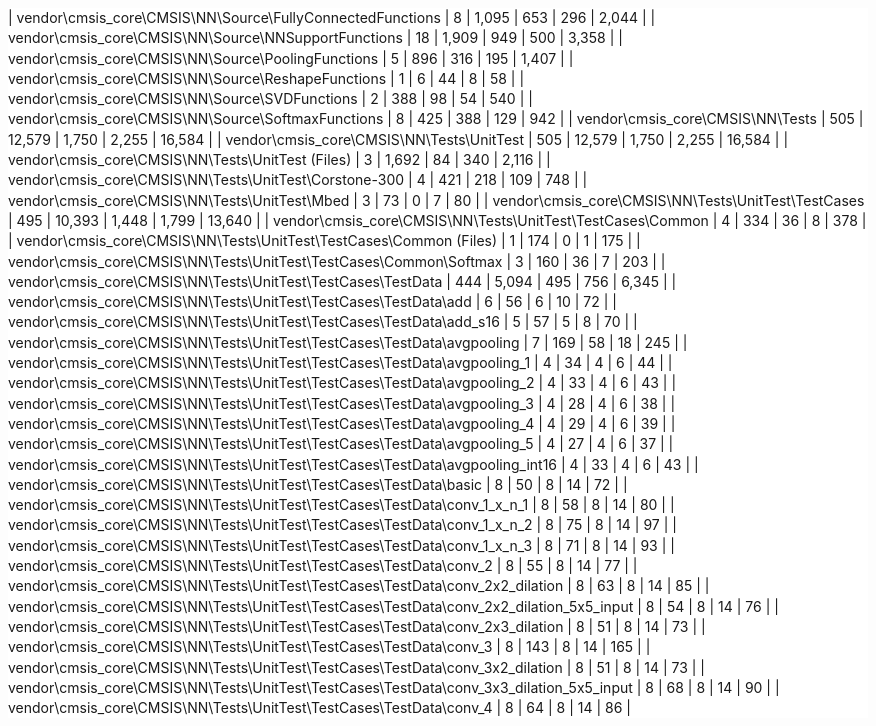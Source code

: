 | vendor\\cmsis_core\\CMSIS\\NN\\Source\\FullyConnectedFunctions | 8 | 1,095 | 653 | 296 | 2,044 |
| vendor\\cmsis_core\\CMSIS\\NN\\Source\\NNSupportFunctions | 18 | 1,909 | 949 | 500 | 3,358 |
| vendor\\cmsis_core\\CMSIS\\NN\\Source\\PoolingFunctions | 5 | 896 | 316 | 195 | 1,407 |
| vendor\\cmsis_core\\CMSIS\\NN\\Source\\ReshapeFunctions | 1 | 6 | 44 | 8 | 58 |
| vendor\\cmsis_core\\CMSIS\\NN\\Source\\SVDFunctions | 2 | 388 | 98 | 54 | 540 |
| vendor\\cmsis_core\\CMSIS\\NN\\Source\\SoftmaxFunctions | 8 | 425 | 388 | 129 | 942 |
| vendor\\cmsis_core\\CMSIS\\NN\\Tests | 505 | 12,579 | 1,750 | 2,255 | 16,584 |
| vendor\\cmsis_core\\CMSIS\\NN\\Tests\\UnitTest | 505 | 12,579 | 1,750 | 2,255 | 16,584 |
| vendor\\cmsis_core\\CMSIS\\NN\\Tests\\UnitTest (Files) | 3 | 1,692 | 84 | 340 | 2,116 |
| vendor\\cmsis_core\\CMSIS\\NN\\Tests\\UnitTest\\Corstone-300 | 4 | 421 | 218 | 109 | 748 |
| vendor\\cmsis_core\\CMSIS\\NN\\Tests\\UnitTest\\Mbed | 3 | 73 | 0 | 7 | 80 |
| vendor\\cmsis_core\\CMSIS\\NN\\Tests\\UnitTest\\TestCases | 495 | 10,393 | 1,448 | 1,799 | 13,640 |
| vendor\\cmsis_core\\CMSIS\\NN\\Tests\\UnitTest\\TestCases\\Common | 4 | 334 | 36 | 8 | 378 |
| vendor\\cmsis_core\\CMSIS\\NN\\Tests\\UnitTest\\TestCases\\Common (Files) | 1 | 174 | 0 | 1 | 175 |
| vendor\\cmsis_core\\CMSIS\\NN\\Tests\\UnitTest\\TestCases\\Common\\Softmax | 3 | 160 | 36 | 7 | 203 |
| vendor\\cmsis_core\\CMSIS\\NN\\Tests\\UnitTest\\TestCases\\TestData | 444 | 5,094 | 495 | 756 | 6,345 |
| vendor\\cmsis_core\\CMSIS\\NN\\Tests\\UnitTest\\TestCases\\TestData\\add | 6 | 56 | 6 | 10 | 72 |
| vendor\\cmsis_core\\CMSIS\\NN\\Tests\\UnitTest\\TestCases\\TestData\\add_s16 | 5 | 57 | 5 | 8 | 70 |
| vendor\\cmsis_core\\CMSIS\\NN\\Tests\\UnitTest\\TestCases\\TestData\\avgpooling | 7 | 169 | 58 | 18 | 245 |
| vendor\\cmsis_core\\CMSIS\\NN\\Tests\\UnitTest\\TestCases\\TestData\\avgpooling_1 | 4 | 34 | 4 | 6 | 44 |
| vendor\\cmsis_core\\CMSIS\\NN\\Tests\\UnitTest\\TestCases\\TestData\\avgpooling_2 | 4 | 33 | 4 | 6 | 43 |
| vendor\\cmsis_core\\CMSIS\\NN\\Tests\\UnitTest\\TestCases\\TestData\\avgpooling_3 | 4 | 28 | 4 | 6 | 38 |
| vendor\\cmsis_core\\CMSIS\\NN\\Tests\\UnitTest\\TestCases\\TestData\\avgpooling_4 | 4 | 29 | 4 | 6 | 39 |
| vendor\\cmsis_core\\CMSIS\\NN\\Tests\\UnitTest\\TestCases\\TestData\\avgpooling_5 | 4 | 27 | 4 | 6 | 37 |
| vendor\\cmsis_core\\CMSIS\\NN\\Tests\\UnitTest\\TestCases\\TestData\\avgpooling_int16 | 4 | 33 | 4 | 6 | 43 |
| vendor\\cmsis_core\\CMSIS\\NN\\Tests\\UnitTest\\TestCases\\TestData\\basic | 8 | 50 | 8 | 14 | 72 |
| vendor\\cmsis_core\\CMSIS\\NN\\Tests\\UnitTest\\TestCases\\TestData\\conv_1_x_n_1 | 8 | 58 | 8 | 14 | 80 |
| vendor\\cmsis_core\\CMSIS\\NN\\Tests\\UnitTest\\TestCases\\TestData\\conv_1_x_n_2 | 8 | 75 | 8 | 14 | 97 |
| vendor\\cmsis_core\\CMSIS\\NN\\Tests\\UnitTest\\TestCases\\TestData\\conv_1_x_n_3 | 8 | 71 | 8 | 14 | 93 |
| vendor\\cmsis_core\\CMSIS\\NN\\Tests\\UnitTest\\TestCases\\TestData\\conv_2 | 8 | 55 | 8 | 14 | 77 |
| vendor\\cmsis_core\\CMSIS\\NN\\Tests\\UnitTest\\TestCases\\TestData\\conv_2x2_dilation | 8 | 63 | 8 | 14 | 85 |
| vendor\\cmsis_core\\CMSIS\\NN\\Tests\\UnitTest\\TestCases\\TestData\\conv_2x2_dilation_5x5_input | 8 | 54 | 8 | 14 | 76 |
| vendor\\cmsis_core\\CMSIS\\NN\\Tests\\UnitTest\\TestCases\\TestData\\conv_2x3_dilation | 8 | 51 | 8 | 14 | 73 |
| vendor\\cmsis_core\\CMSIS\\NN\\Tests\\UnitTest\\TestCases\\TestData\\conv_3 | 8 | 143 | 8 | 14 | 165 |
| vendor\\cmsis_core\\CMSIS\\NN\\Tests\\UnitTest\\TestCases\\TestData\\conv_3x2_dilation | 8 | 51 | 8 | 14 | 73 |
| vendor\\cmsis_core\\CMSIS\\NN\\Tests\\UnitTest\\TestCases\\TestData\\conv_3x3_dilation_5x5_input | 8 | 68 | 8 | 14 | 90 |
| vendor\\cmsis_core\\CMSIS\\NN\\Tests\\UnitTest\\TestCases\\TestData\\conv_4 | 8 | 64 | 8 | 14 | 86 |